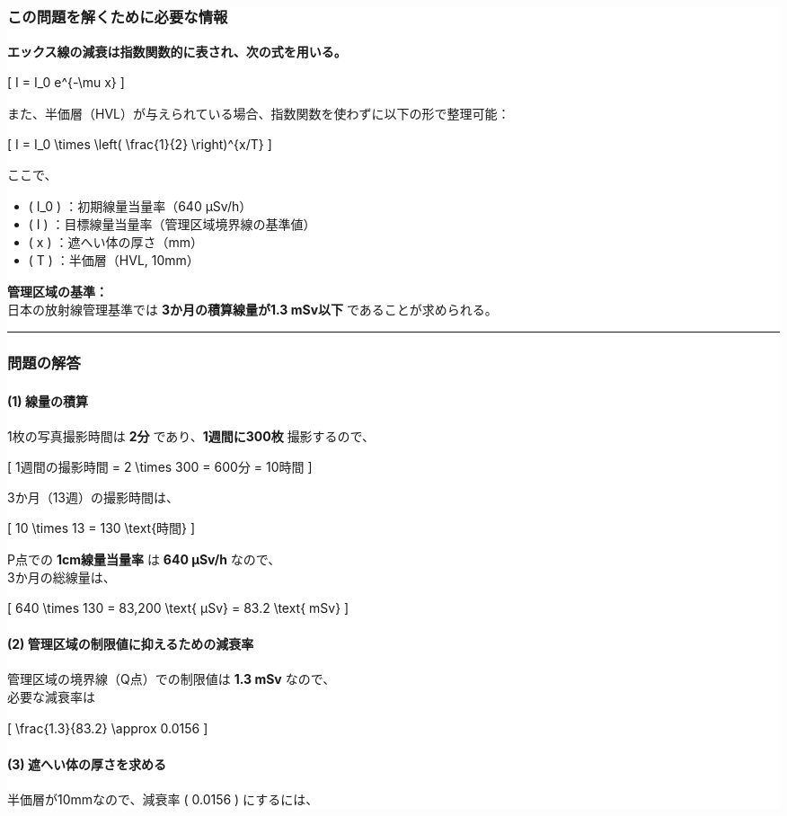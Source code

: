 
### この問題を解くために必要な情報
**エックス線の減衰は指数関数的に表され、次の式を用いる。**

\[
I = I_0 e^{-\mu x}
\]

また、半価層（HVL）が与えられている場合、指数関数を使わずに以下の形で整理可能：

\[
I = I_0 \times \left( \frac{1}{2} \right)^{x/T}
\]

ここで、  
- \( I_0 \) ：初期線量当量率（640 μSv/h）  
- \( I \) ：目標線量当量率（管理区域境界線の基準値）  
- \( x \) ：遮へい体の厚さ（mm）  
- \( T \) ：半価層（HVL, 10mm）

**管理区域の基準：**  
日本の放射線管理基準では **3か月の積算線量が1.3 mSv以下** であることが求められる。

---

### 問題の解答
#### **(1) 線量の積算**
1枚の写真撮影時間は **2分** であり、**1週間に300枚** 撮影するので、

\[
1週間の撮影時間 = 2 \times 300 = 600分 = 10時間
\]

3か月（13週）の撮影時間は、

\[
10 \times 13 = 130 \text{時間}
\]

P点での **1cm線量当量率** は **640 μSv/h** なので、  
3か月の総線量は、

\[
640 \times 130 = 83,200 \text{ μSv} = 83.2 \text{ mSv}
\]

#### **(2) 管理区域の制限値に抑えるための減衰率**
管理区域の境界線（Q点）での制限値は **1.3 mSv** なので、  
必要な減衰率は

\[
\frac{1.3}{83.2} \approx 0.0156
\]

#### **(3) 遮へい体の厚さを求める**
半価層が10mmなので、減衰率 \( 0.0156 \) にするには、
